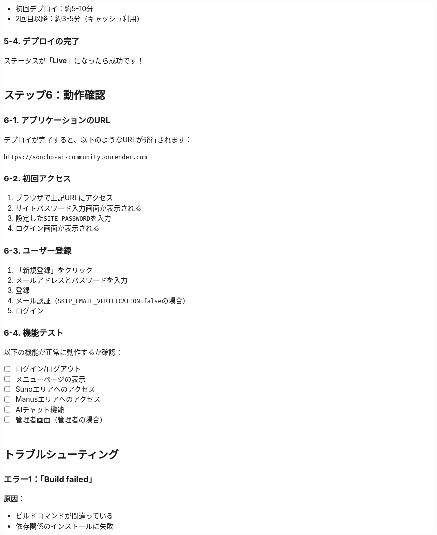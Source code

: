 - 初回デプロイ：約5-10分
- 2回目以降：約3-5分（キャッシュ利用）

### 5-4. デプロイの完了

ステータスが「**Live**」になったら成功です！

---

## <a name="step6"></a>ステップ6：動作確認

### 6-1. アプリケーションのURL

デプロイが完了すると、以下のようなURLが発行されます：

```
https://soncho-ai-community.onrender.com
```

### 6-2. 初回アクセス

1. ブラウザで上記URLにアクセス
2. サイトパスワード入力画面が表示される
3. 設定した`SITE_PASSWORD`を入力
4. ログイン画面が表示される

### 6-3. ユーザー登録

1. 「新規登録」をクリック
2. メールアドレスとパスワードを入力
3. 登録
4. メール認証（`SKIP_EMAIL_VERIFICATION=false`の場合）
5. ログイン

### 6-4. 機能テスト

以下の機能が正常に動作するか確認：

- [ ] ログイン/ログアウト
- [ ] メニューページの表示
- [ ] Sunoエリアへのアクセス
- [ ] Manusエリアへのアクセス
- [ ] AIチャット機能
- [ ] 管理者画面（管理者の場合）

---

## <a name="troubleshooting"></a>トラブルシューティング

### エラー1：「Build failed」

**原因：**
- ビルドコマンドが間違っている
- 依存関係のインストールに失敗
